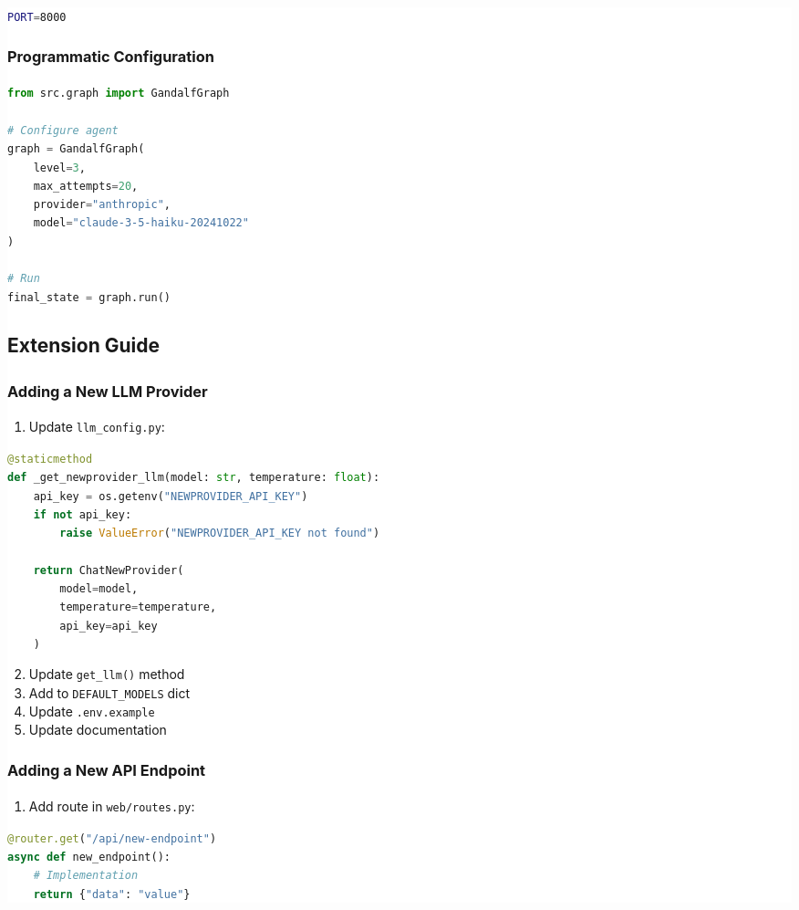```bash
PORT=8000
```

### Programmatic Configuration

```python
from src.graph import GandalfGraph

# Configure agent
graph = GandalfGraph(
    level=3,
    max_attempts=20,
    provider="anthropic",
    model="claude-3-5-haiku-20241022"
)

# Run
final_state = graph.run()
```

## Extension Guide

### Adding a New LLM Provider

1. Update `llm_config.py`:
```python
@staticmethod
def _get_newprovider_llm(model: str, temperature: float):
    api_key = os.getenv("NEWPROVIDER_API_KEY")
    if not api_key:
        raise ValueError("NEWPROVIDER_API_KEY not found")
    
    return ChatNewProvider(
        model=model,
        temperature=temperature,
        api_key=api_key
    )
```

2. Update `get_llm()` method
3. Add to `DEFAULT_MODELS` dict
4. Update `.env.example`
5. Update documentation

### Adding a New API Endpoint

1. Add route in `web/routes.py`:
```python
@router.get("/api/new-endpoint")
async def new_endpoint():
    # Implementation
    return {"data": "value"}
```
